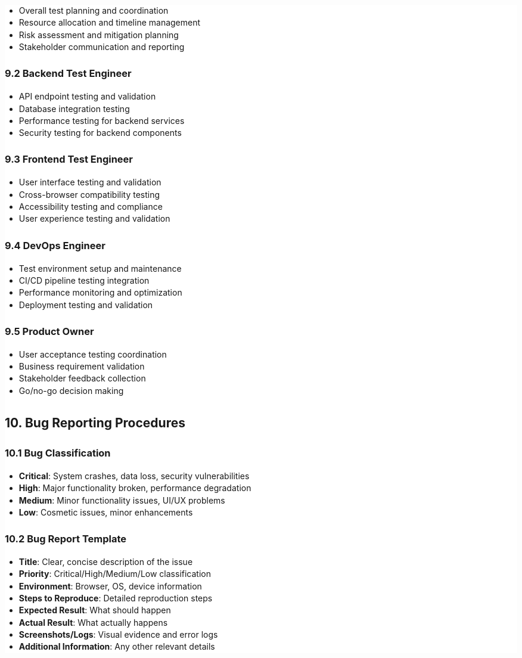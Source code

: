 - Overall test planning and coordination
- Resource allocation and timeline management
- Risk assessment and mitigation planning
- Stakeholder communication and reporting

### 9.2 Backend Test Engineer

- API endpoint testing and validation
- Database integration testing
- Performance testing for backend services
- Security testing for backend components

### 9.3 Frontend Test Engineer

- User interface testing and validation
- Cross-browser compatibility testing
- Accessibility testing and compliance
- User experience testing and validation

### 9.4 DevOps Engineer

- Test environment setup and maintenance
- CI/CD pipeline testing integration
- Performance monitoring and optimization
- Deployment testing and validation

### 9.5 Product Owner

- User acceptance testing coordination
- Business requirement validation
- Stakeholder feedback collection
- Go/no-go decision making

## 10. Bug Reporting Procedures

### 10.1 Bug Classification

- **Critical**: System crashes, data loss, security vulnerabilities
- **High**: Major functionality broken, performance degradation
- **Medium**: Minor functionality issues, UI/UX problems
- **Low**: Cosmetic issues, minor enhancements

### 10.2 Bug Report Template

- **Title**: Clear, concise description of the issue
- **Priority**: Critical/High/Medium/Low classification
- **Environment**: Browser, OS, device information
- **Steps to Reproduce**: Detailed reproduction steps
- **Expected Result**: What should happen
- **Actual Result**: What actually happens
- **Screenshots/Logs**: Visual evidence and error logs
- **Additional Information**: Any other relevant details
